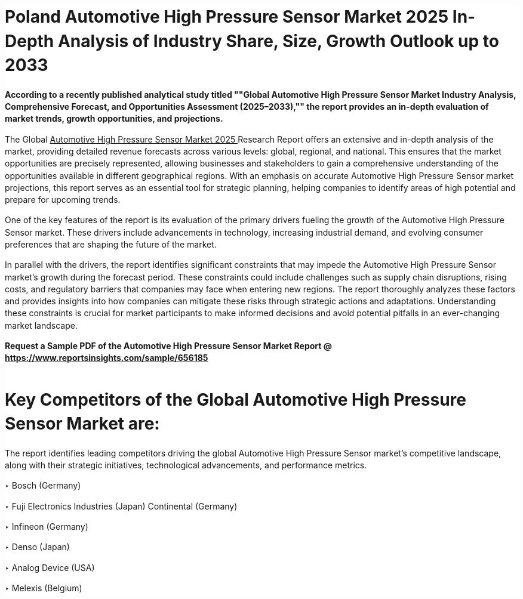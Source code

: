 # Poland Automotive High Pressure Sensor Market 2025 In-Depth Analysis of Industry Share, Size, Growth Outlook up to 2033

<strong>According to a recently published analytical study titled ""Global Automotive High Pressure Sensor Market Industry Analysis, Comprehensive Forecast, and Opportunities Assessment (2025–2033),"" the report provides an in-depth evaluation of market trends, growth opportunities, and projections.</strong>

The Global <a href=https://www.reportsinsights.com/sample/656185>Automotive High Pressure Sensor Market 2025 </a> Research Report offers an extensive and in-depth analysis of the market, providing detailed revenue forecasts across various levels: global, regional, and national. This ensures that the market opportunities are precisely represented, allowing businesses and stakeholders to gain a comprehensive understanding of the opportunities available in different geographical regions. With an emphasis on accurate Automotive High Pressure Sensor market projections, this report serves as an essential tool for strategic planning, helping companies to identify areas of high potential and prepare for upcoming trends.

One of the key features of the report is its evaluation of the primary drivers fueling the growth of the Automotive High Pressure Sensor market. These drivers include advancements in technology, increasing industrial demand, and evolving consumer preferences that are shaping the future of the market. 

In parallel with the drivers, the report identifies significant constraints that may impede the Automotive High Pressure Sensor market’s growth during the forecast period. These constraints could include challenges such as supply chain disruptions, rising costs, and regulatory barriers that companies may face when entering new regions. The report thoroughly analyzes these factors and provides insights into how companies can mitigate these risks through strategic actions and adaptations. Understanding these constraints is crucial for market participants to make informed decisions and avoid potential pitfalls in an ever-changing market landscape.

<strong>Request a Sample PDF of the Automotive High Pressure Sensor Market Report </strong><strong>@<a href=https://www.reportsinsights.com/sample/656185> https://www.reportsinsights.com/sample/656185</a></strong></font>

# <strong>Key Competitors of the Global Automotive High Pressure Sensor Market are:</strong>

The report identifies leading competitors driving the global Automotive High Pressure Sensor market’s competitive landscape, along with their strategic initiatives, technological advancements, and performance metrics.

‣ Bosch (Germany)

‣ Fuji Electronics Industries (Japan) Continental (Germany)

‣ Infineon (Germany)

‣ Denso (Japan)

‣ Analog Device (USA)

‣ Melexis (Belgium)
